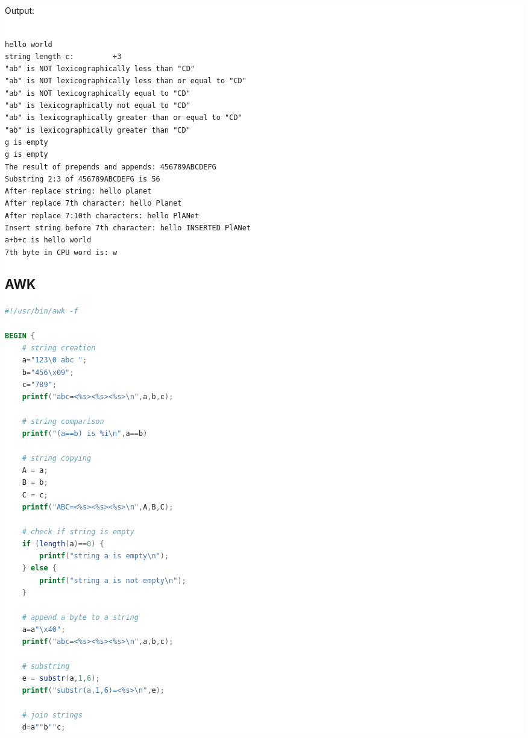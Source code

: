 Output:

```txt

hello world
string length c:         +3
"ab" is NOT lexicographically less than "CD"
"ab" is NOT lexicographically less than or equal to "CD"
"ab" is NOT lexicographically equal to "CD"
"ab" is lexicographically not equal to "CD"
"ab" is lexicographically greater than or equal to "CD"
"ab" is lexicographically greater than "CD"
g is empty
g is empty
The result of prepends and appends: 456789ABCDEFG
Substring 2:3 of 456789ABCDEFG is 56
After replace string: hello planet
After replace 7th character: hello Planet
After replace 7:10th characters: hello PlANet
Insert string before 7th character: hello INSERTED PlANet
a+b+c is hello world
7th byte in CPU word is: w

```



## AWK


```AWK
#!/usr/bin/awk -f

BEGIN {
	# string creation
	a="123\0 abc ";
	b="456\x09";
	c="789";
	printf("abc=<%s><%s><%s>\n",a,b,c);

	# string comparison
	printf("(a==b) is %i\n",a==b)

	# string copying
	A = a;
	B = b;
	C = c;
	printf("ABC=<%s><%s><%s>\n",A,B,C);

	# check if string is empty
	if (length(a)==0) {
		printf("string a is empty\n");
	} else {
		printf("string a is not empty\n");
	}

	# append a byte to a string
	a=a"\x40";
	printf("abc=<%s><%s><%s>\n",a,b,c);

	# substring
	e = substr(a,1,6);
	printf("substr(a,1,6)=<%s>\n",e);

	# join strings
	d=a""b""c;
```